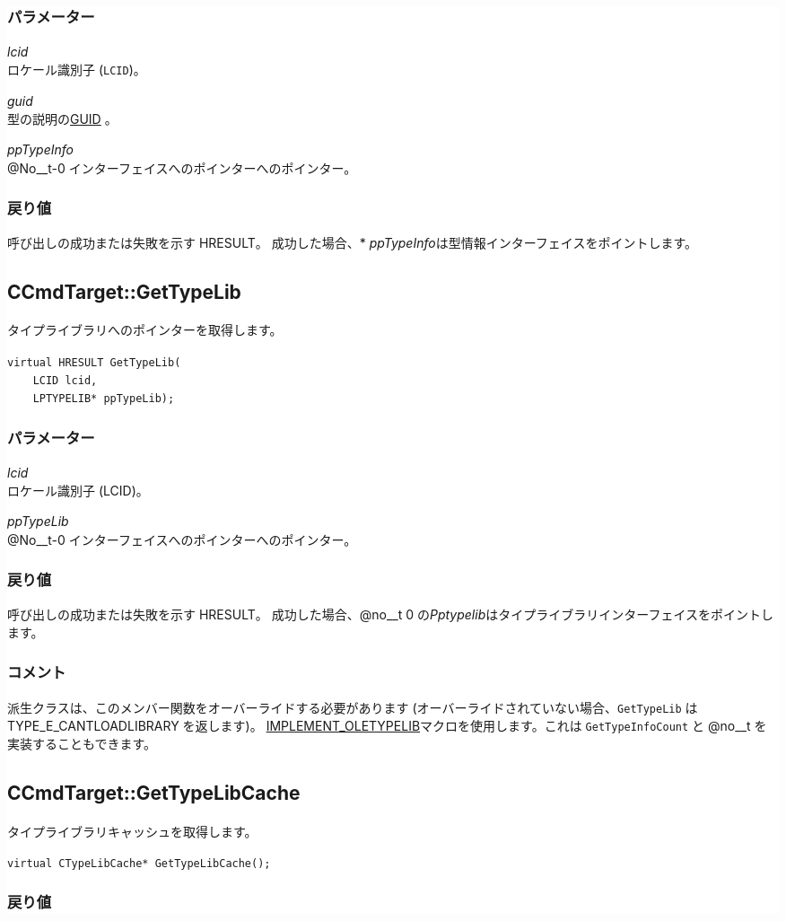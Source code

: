 ### <a name="parameters"></a>パラメーター

*lcid*<br/>
ロケール識別子 (`LCID`)。

*guid*<br/>
型の説明の[GUID](/previous-versions/cc317743(v%3dmsdn.10)) 。

*ppTypeInfo*<br/>
@No__t-0 インターフェイスへのポインターへのポインター。

### <a name="return-value"></a>戻り値

呼び出しの成功または失敗を示す HRESULT。 成功した場合、\* *ppTypeInfo*は型情報インターフェイスをポイントします。

##  <a name="gettypelib"></a>  CCmdTarget::GetTypeLib

タイプライブラリへのポインターを取得します。

```
virtual HRESULT GetTypeLib(
    LCID lcid,
    LPTYPELIB* ppTypeLib);
```

### <a name="parameters"></a>パラメーター

*lcid*<br/>
ロケール識別子 (LCID)。

*ppTypeLib*<br/>
@No__t-0 インターフェイスへのポインターへのポインター。

### <a name="return-value"></a>戻り値

呼び出しの成功または失敗を示す HRESULT。 成功した場合、@no__t 0 の*Pptypelib*はタイプライブラリインターフェイスをポイントします。

### <a name="remarks"></a>コメント

派生クラスは、このメンバー関数をオーバーライドする必要があります (オーバーライドされていない場合、`GetTypeLib` は TYPE_E_CANTLOADLIBRARY を返します)。 [IMPLEMENT_OLETYPELIB](../../mfc/reference/type-library-access.md#implement_oletypelib)マクロを使用します。これは `GetTypeInfoCount` と @no__t を実装することもできます。

##  <a name="gettypelibcache"></a>  CCmdTarget::GetTypeLibCache

タイプライブラリキャッシュを取得します。

```
virtual CTypeLibCache* GetTypeLibCache();
```

### <a name="return-value"></a>戻り値
